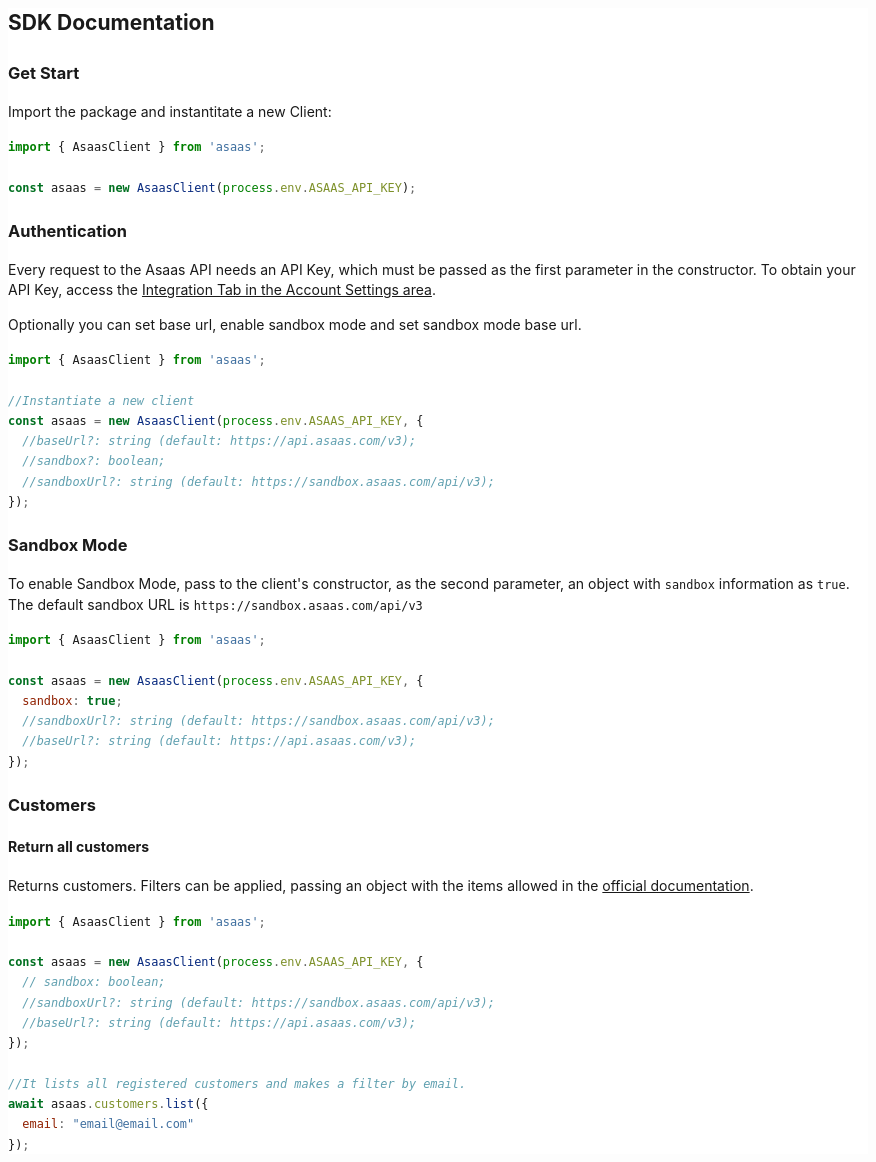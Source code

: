 ## SDK Documentation

### Get Start
Import the package and instantitate a new Client:
```javascript
import { AsaasClient } from 'asaas';

const asaas = new AsaasClient(process.env.ASAAS_API_KEY);
```

### Authentication
Every request to the Asaas API needs an API Key, which must be passed as the first parameter in the constructor. To obtain your API Key, access the [Integration Tab in the Account Settings area](https://www.asaas.com/config/index?tab=pushNotification).

Optionally you can set base url, enable sandbox mode and set sandbox mode base url.

```javascript
import { AsaasClient } from 'asaas';

//Instantiate a new client
const asaas = new AsaasClient(process.env.ASAAS_API_KEY, {
  //baseUrl?: string (default: https://api.asaas.com/v3);
  //sandbox?: boolean;
  //sandboxUrl?: string (default: https://sandbox.asaas.com/api/v3);
});
```

### Sandbox Mode
To enable Sandbox Mode, pass to the client's constructor, as the second parameter, an object with `sandbox` information as `true`. The default sandbox URL is `https://sandbox.asaas.com/api/v3`

```javascript
import { AsaasClient } from 'asaas';

const asaas = new AsaasClient(process.env.ASAAS_API_KEY, {
  sandbox: true;
  //sandboxUrl?: string (default: https://sandbox.asaas.com/api/v3);
  //baseUrl?: string (default: https://api.asaas.com/v3);
});
```

### Customers

#### Return all customers
Returns customers. Filters can be applied, passing an object with the items allowed in the [official documentation](https://docs.asaas.com/reference/listar-clientes).

```javascript
import { AsaasClient } from 'asaas';

const asaas = new AsaasClient(process.env.ASAAS_API_KEY, {
  // sandbox: boolean;
  //sandboxUrl?: string (default: https://sandbox.asaas.com/api/v3);
  //baseUrl?: string (default: https://api.asaas.com/v3);
});

//It lists all registered customers and makes a filter by email.
await asaas.customers.list({
  email: "email@email.com"
});
```
